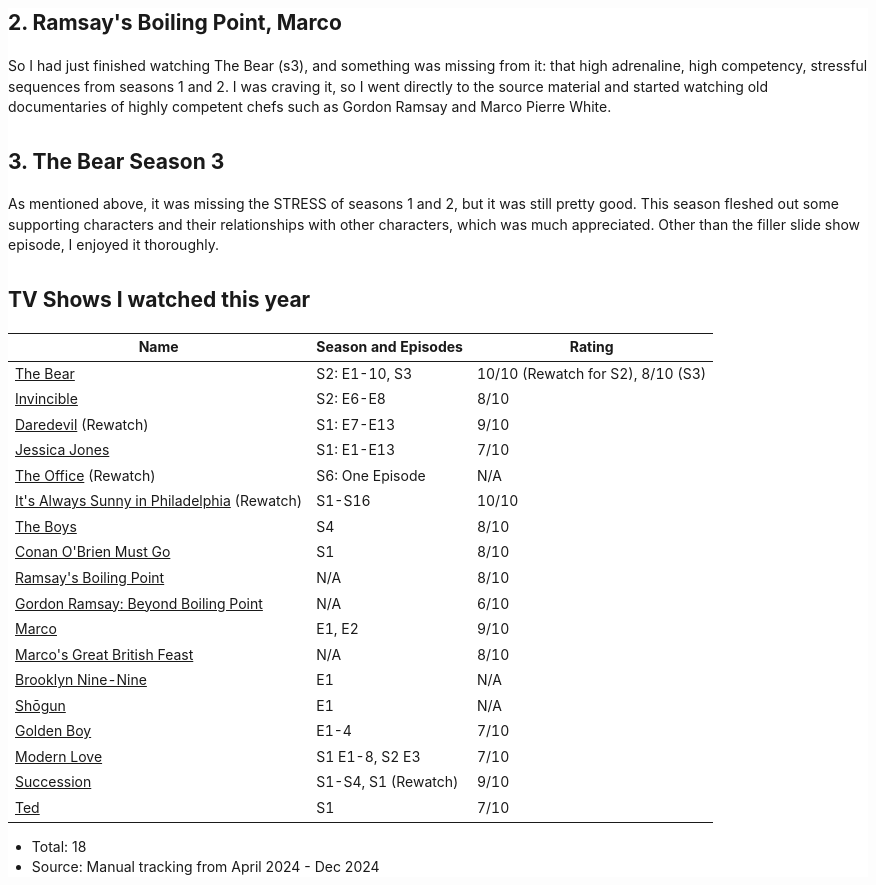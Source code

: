 ## 2. Ramsay's Boiling Point, Marco
So I had just finished watching The Bear (s3), and something was missing from it: that high adrenaline, high competency, stressful sequences from seasons 1 and 2. I was craving it, so I went directly to the source material and started watching old documentaries of highly competent chefs such as Gordon Ramsay and Marco Pierre White. 

## 3. The Bear Season 3
As mentioned above, it was missing the STRESS of seasons 1 and 2, but it was still pretty good. This season fleshed out some supporting characters and their relationships with other characters, which was much appreciated. Other than the filler slide show episode, I enjoyed it thoroughly. 

## TV Shows I watched this year

| **Name**                                                                             | **Season and Episodes** | **Rating**                        |
| ------------------------------------------------------------------------------------ | ----------------------- | --------------------------------- |
| [The Bear](https://www.imdb.com/title/tt14452776/)                                   | S2: E1-10, S3           | 10/10 (Rewatch for S2), 8/10 (S3) |
| [Invincible](https://www.imdb.com/title/tt6741278/)                                  | S2: E6-E8               | 8/10                              |
| [Daredevil](https://www.imdb.com/title/tt3322312/) (Rewatch)                         | S1: E7-E13              | 9/10                              |
| [Jessica Jones](https://www.imdb.com/title/tt2357547/)                               | S1: E1-E13              | 7/10                              |
| [The Office](https://www.imdb.com/title/tt0386676/) (Rewatch)                        | S6: One Episode         | N/A                               |
| [It's Always Sunny in Philadelphia](https://www.imdb.com/title/tt0472954/) (Rewatch) | S1-S16                  | 10/10                             |
| [The Boys](https://www.imdb.com/title/tt1190634/)                                    | S4                      | 8/10                              |
| [Conan O'Brien Must Go](https://www.imdb.com/title/tt27790101/)                      | S1                      | 8/10                              |
| [Ramsay's Boiling Point](https://www.imdb.com/title/tt0950342/)                      | N/A                     | 8/10                              |
| [Gordon Ramsay: Beyond Boiling Point](https://www.imdb.com/title/tt1075182/)         | N/A                     | 6/10                              |
| [Marco](https://www.imdb.com/title/tt16205192/)                                      | E1, E2                  | 9/10                              |
| [Marco's Great British Feast](https://www.youtube.com/watch?v=4qMNPDUl0iE)           | N/A                     | 8/10                              |
| [Brooklyn Nine-Nine](https://www.imdb.com/title/tt2467372/)                          | E1                      | N/A                               |
| [Shōgun](https://www.imdb.com/title/tt2788316/)                                      | E1                      | N/A                               |
| [Golden Boy](https://www.imdb.com/title/tt0159145/)                                  | E1-4                    | 7/10                              |
| [Modern Love](https://www.imdb.com/title/tt8543390/)                                 | S1 E1-8, S2 E3          | 7/10                              |
| [Succession](https://www.imdb.com/title/tt7660850/)                                  | S1-S4, S1 (Rewatch)     | 9/10                              |
| [Ted](https://www.imdb.com/title/tt14824792/)                                        | S1                      | 7/10                              |

- Total: 18
- Source:  Manual tracking from April 2024 - Dec 2024
